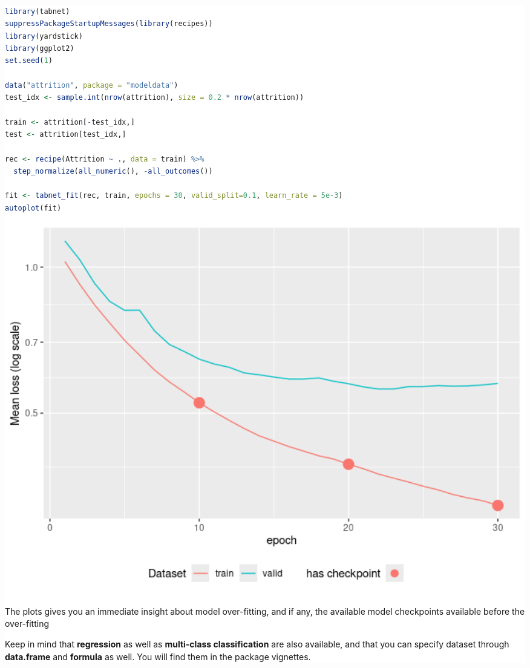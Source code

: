 ``` r
library(tabnet)
suppressPackageStartupMessages(library(recipes))
library(yardstick)
library(ggplot2)
set.seed(1)

data("attrition", package = "modeldata")
test_idx <- sample.int(nrow(attrition), size = 0.2 * nrow(attrition))

train <- attrition[-test_idx,]
test <- attrition[test_idx,]

rec <- recipe(Attrition ~ ., data = train) %>% 
  step_normalize(all_numeric(), -all_outcomes())

fit <- tabnet_fit(rec, train, epochs = 30, valid_split=0.1, learn_rate = 5e-3)
autoplot(fit)
```

<img src="man/figures/README-model-fit-1.png" width="100%" />

The plots gives you an immediate insight about model over-fitting, and
if any, the available model checkpoints available before the
over-fitting

Keep in mind that **regression** as well as **multi-class
classification** are also available, and that you can specify dataset
through **data.frame** and **formula** as well. You will find them in
the package vignettes.
